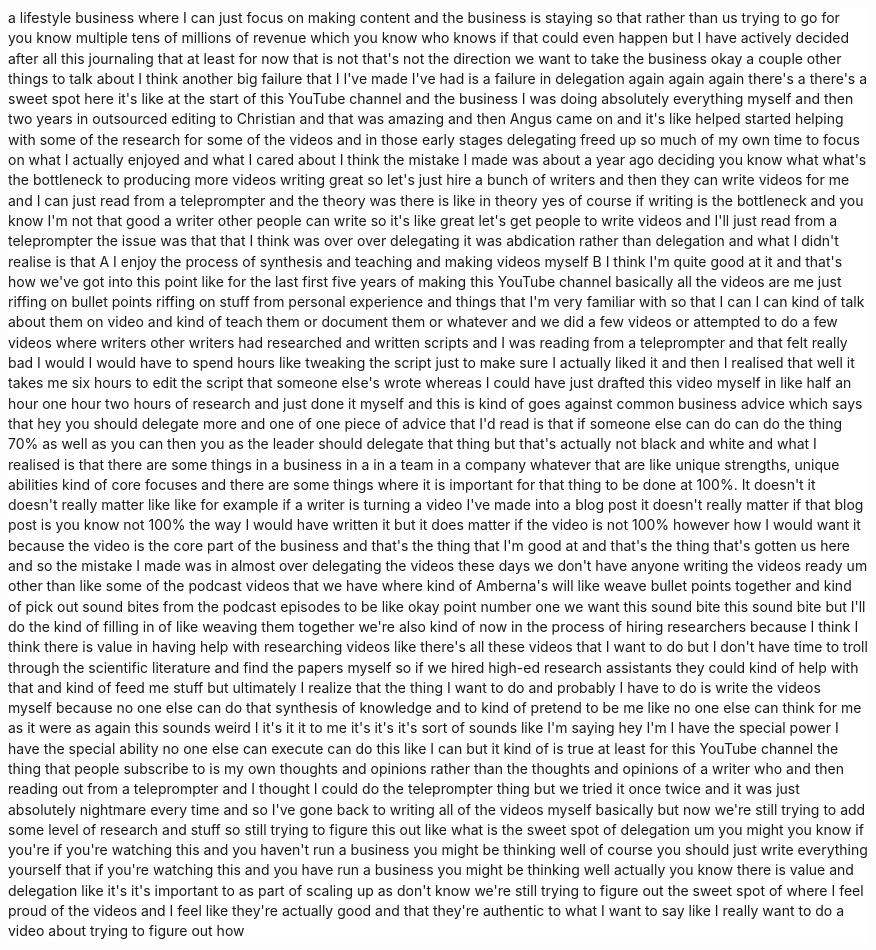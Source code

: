 a lifestyle business where I can just focus on making content and the business is staying so that rather than us trying to go for you know multiple tens of millions of revenue which you know who knows if that could even happen but I have actively decided after all this journaling that at least for now that is not that's not the direction we want to take the business okay a couple other things to talk about I think another big failure that I I've made I've had is a failure in delegation again again again there's a there's a sweet spot here it's like at the start of this YouTube channel and the business I was doing absolutely everything myself and then two years in outsourced editing to Christian and that was amazing and then Angus came on and it's like helped started helping with some of the research for some of the videos and in those early stages delegating freed up so much of my own time to focus on what I actually enjoyed and what I cared about I think the mistake I made was about a year ago deciding you know what what's the bottleneck to producing more videos writing great so let's just hire a bunch of writers and then they can write videos for me and I can just read from a teleprompter and the theory was there is like in theory yes of course if writing is the bottleneck and you know I'm not that good a writer other people can write so it's like great let's get people to write videos and I'll just read from a teleprompter the issue was that that I think was over over delegating it was abdication rather than delegation and what I didn't realise is that A I enjoy the process of synthesis and teaching and making videos myself B I think I'm quite good at it and that's how we've got into this point like for the last first five years of making this YouTube channel basically all the videos are me just riffing on bullet points riffing on stuff from personal experience and things that I'm very familiar with so that I can I can kind of talk about them on video and kind of teach them or document them or whatever and we did a few videos or attempted to do a few videos where writers other writers had researched and written scripts and I was reading from a teleprompter and that felt really bad I would I would have to spend hours like tweaking the script just to make sure I actually liked it and then I realised that well it takes me six hours to edit the script that someone else's wrote whereas I could have just drafted this video myself in like half an hour one hour two hours of research and just done it myself and this is kind of goes against common business advice which says that hey you should delegate more and one of one piece of advice that I'd read is that if someone else can do can do the thing 70% as well as you can then you as the leader should delegate that thing but that's actually not black and white and what I realised is that there are some things in a business in a in a team in a company whatever that are like unique strengths, unique abilities kind of core focuses and there are some things where it is important for that thing to be done at 100%. It doesn't it doesn't really matter like like for example if a writer is turning a video I've made into a blog post it doesn't really matter if that blog post is you know not 100% the way I would have written it but it does matter if the video is not 100% however how I would want it because the video is the core part of the business and that's the thing that I'm good at and that's the thing that's gotten us here and so the mistake I made was in almost over delegating the videos these days we don't have anyone writing the videos ready um other than like some of the podcast videos that we have where kind of Amberna's will like weave bullet points together and kind of pick out sound bites from the podcast episodes to be like okay point number one we want this sound bite this sound bite but I'll do the kind of filling in of like weaving them together we're also kind of now in the process of hiring researchers because I think I think there is value in having help with researching videos like there's all these videos that I want to do but I don't have time to troll through the scientific literature and find the papers myself so if we hired high-ed research assistants they could kind of help with that and kind of feed me stuff but ultimately I realize that the thing I want to do and probably I have to do is write the videos myself because no one else can do that synthesis of knowledge and to kind of pretend to be me like no one else can think for me as it were as again this sounds weird I it's it it to me it's it's it's sort of sounds like I'm saying hey I'm I have the special power I have the special ability no one else can execute can do this like I can but it kind of is true at least for this YouTube channel the thing that people subscribe to is my own thoughts and opinions rather than the thoughts and opinions of a writer who and then reading out from a teleprompter and I thought I could do the teleprompter thing but we tried it once twice and it was just absolutely nightmare every time and so I've gone back to writing all of the videos myself basically but now we're still trying to add some level of research and stuff so still trying to figure this out like what is the sweet spot of delegation um you might you know if you're if you're watching this and you haven't run a business you might be thinking well of course you should just write everything yourself that if you're watching this and you have run a business you might be thinking well actually you know there is value and delegation like it's it's important to as part of scaling up as don't know we're still trying to figure out the sweet spot of where I feel proud of the videos and I feel like they're actually good and that they're authentic to what I want to say like I really want to do a video about trying to figure out how
